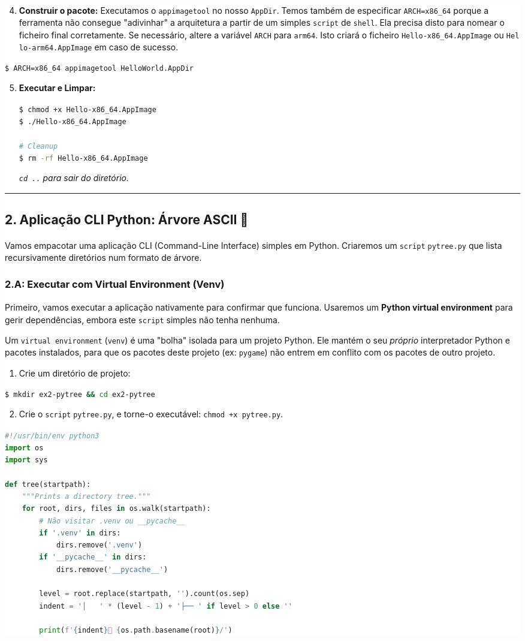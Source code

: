 4.  **Construir o pacote:** Executamos o `appimagetool` no nosso `AppDir`. Temos também de especificar `ARCH=x86_64` porque a ferramenta não consegue "adivinhar" a arquitetura a partir de um simples `script` de `shell`. Ela precisa disto para nomear o ficheiro final corretamente. Se necessário, altere a variável `ARCH` para `arm64`. Isto criará o ficheiro `Hello-x86_64.AppImage` ou `Hello-arm64.AppImage` em caso de sucesso.



```bash
$ ARCH=x86_64 appimagetool HelloWorld.AppDir
```

5.  **Executar e Limpar:**

    ```bash
    $ chmod +x Hello-x86_64.AppImage
    $ ./Hello-x86_64.AppImage

    # Cleanup
    $ rm -rf Hello-x86_64.AppImage
    ```

    *`cd ..` para sair do diretório.*

-----

## 2\. Aplicação CLI Python: Árvore ASCII 🌳

Vamos empacotar uma aplicação CLI (Command-Line Interface) simples em Python.
Criaremos um `script` `pytree.py` que lista recursivamente diretórios num formato de árvore.

### 2.A: Executar com Virtual Environment (Venv)

Primeiro, vamos executar a aplicação nativamente para confirmar que funciona. Usaremos um **Python virtual environment** para gerir dependências, embora este `script` simples não tenha nenhuma.

Um `virtual environment` (`venv`) é uma "bolha" isolada para um projeto Python. Ele mantém o seu *próprio* interpretador Python e pacotes instalados, para que os pacotes deste projeto (ex: `pygame`) não entrem em conflito com os pacotes de outro projeto.

1.  Crie um diretório de projeto:



```bash
$ mkdir ex2-pytree && cd ex2-pytree
```

2.  Crie o `script` `pytree.py`, e torne-o executável: `chmod +x pytree.py`.



```python
#!/usr/bin/env python3
import os
import sys

def tree(startpath):
    """Prints a directory tree."""
    for root, dirs, files in os.walk(startpath):
        # Não visitar .venv ou __pycache__
        if '.venv' in dirs:
            dirs.remove('.venv')
        if '__pycache__' in dirs:
            dirs.remove('__pycache__')

        level = root.replace(startpath, '').count(os.sep)
        indent = '│   ' * (level - 1) + '├── ' if level > 0 else ''
        
        print(f'{indent}📂 {os.path.basename(root)}/')
```